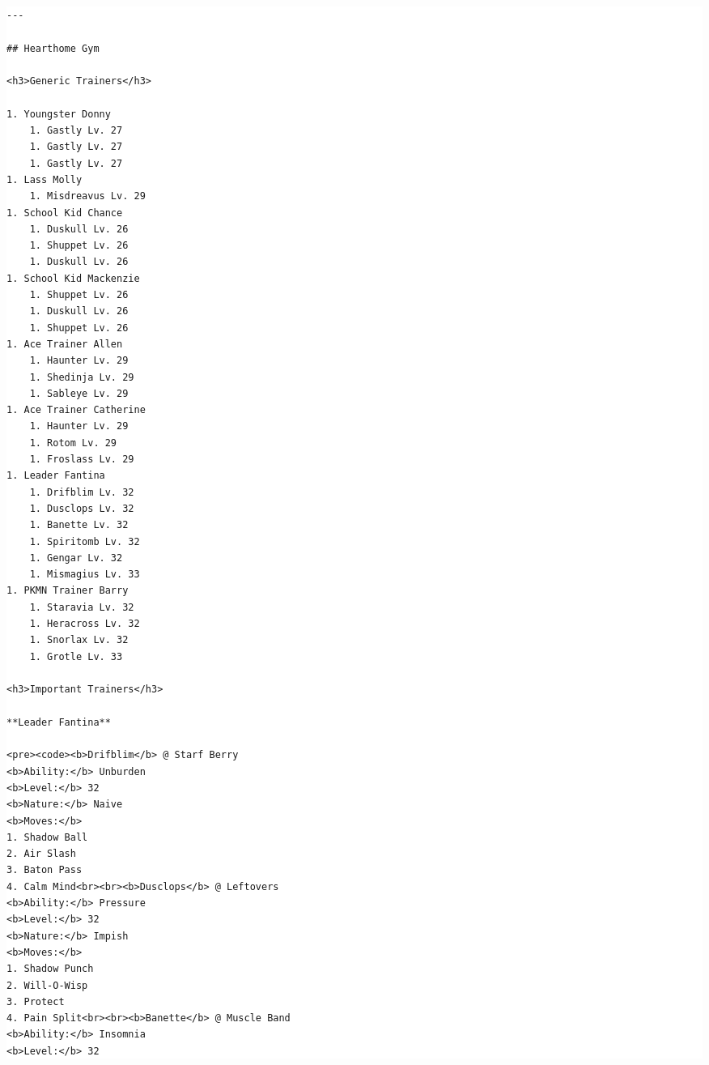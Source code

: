 	
	---
	
	## Hearthome Gym
	
	<h3>Generic Trainers</h3>
	
	1. Youngster Donny
		1. Gastly Lv. 27
		1. Gastly Lv. 27
		1. Gastly Lv. 27
	1. Lass Molly
		1. Misdreavus Lv. 29
	1. School Kid Chance
		1. Duskull Lv. 26
		1. Shuppet Lv. 26
		1. Duskull Lv. 26
	1. School Kid Mackenzie
		1. Shuppet Lv. 26
		1. Duskull Lv. 26
		1. Shuppet Lv. 26
	1. Ace Trainer Allen
		1. Haunter Lv. 29
		1. Shedinja Lv. 29
		1. Sableye Lv. 29
	1. Ace Trainer Catherine
		1. Haunter Lv. 29
		1. Rotom Lv. 29
		1. Froslass Lv. 29
	1. Leader Fantina
		1. Drifblim Lv. 32
		1. Dusclops Lv. 32
		1. Banette Lv. 32
		1. Spiritomb Lv. 32
		1. Gengar Lv. 32
		1. Mismagius Lv. 33
	1. PKMN Trainer Barry
		1. Staravia Lv. 32
		1. Heracross Lv. 32
		1. Snorlax Lv. 32
		1. Grotle Lv. 33
	
	<h3>Important Trainers</h3>
	
	**Leader Fantina**
	
	<pre><code><b>Drifblim</b> @ Starf Berry
	<b>Ability:</b> Unburden
	<b>Level:</b> 32
	<b>Nature:</b> Naive
	<b>Moves:</b>
	1. Shadow Ball
	2. Air Slash
	3. Baton Pass
	4. Calm Mind<br><br><b>Dusclops</b> @ Leftovers
	<b>Ability:</b> Pressure
	<b>Level:</b> 32
	<b>Nature:</b> Impish
	<b>Moves:</b>
	1. Shadow Punch
	2. Will-O-Wisp
	3. Protect
	4. Pain Split<br><br><b>Banette</b> @ Muscle Band
	<b>Ability:</b> Insomnia
	<b>Level:</b> 32